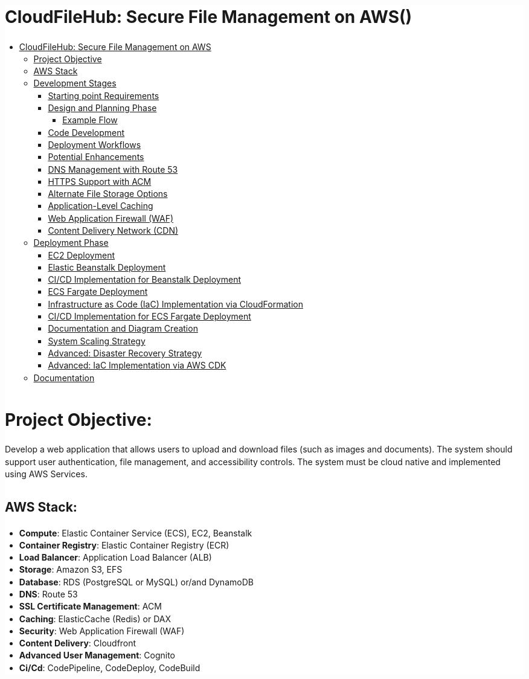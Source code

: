 # CloudFileHub: Secure File Management on AWS()

- [CloudFileHub: Secure File Management on AWS](#cloudfilehub-secure-file-management-on-aws)
    - [Project Objective](#project-objective)
    - [AWS Stack](#aws-stack)
    - [Development Stages](#development-stages)
        - [Starting point Requirements](#starting-point-requirements)
        - [Design and Planning Phase](#design-and-planning-phase)
            - [Example Flow](#example-flow)
        - [Code Development](#code-development)
        - [Deployment Workflows](#deployment-workflows)
        - [Potential Enhancements](#potential-enhancements)
        - [DNS Management with Route 53](#dns-management-with-route-53)
        - [HTTPS Support with ACM](#https-support-with-acm)
        - [Alternate File Storage Options](#alternate-file-storage-options)
        - [Application-Level Caching](#application-level-caching)
        - [Web Application Firewall (WAF)](#web-application-firewall-waf)
        - [Content Delivery Network (CDN)](#content-delivery-network-cdn)
    - [Deployment Phase](#deployment-phase)
        - [EC2 Deployment](#ec2-deployment)
        - [Elastic Beanstalk Deployment](#elastic-beanstalk-deployment)
        - [CI/CD Implementation for Beanstalk Deployment](#ci/cd-implementation-for-beanstalk-deployment)
        - [ECS Fargate Deployment](#ecs-fargate-deployment)
        - [Infrastructure as Code (IaC) Implementation via CloudFormation](#infrastructure-as-code-iac-implementation-via-cloudformation)
        - [CI/CD Implementation for ECS Fargate Deployment](#ci/cd-implementation-for-ecs-fargate-deployment)
        - [Documentation and Diagram Creation](#documentation-and-diagram-creation)
        - [System Scaling Strategy](#system-scaling-strategy)
        - [Advanced: Disaster Recovery Strategy](#advanced-disaster-recovery-strategy)
        - [Advanced: IaC Implementation via AWS CDK](#advanced-iac-implementation-via-aws-cdk)
    - [Documentation](#documentation)

# Project Objective:

Develop a web application that allows users to upload and download files (such as images and documents). The system
should support user authentication, file management, and accessibility controls. The system must be cloud native and
implemented using AWS Services.

## AWS Stack:

- **Compute**: Elastic Container Service (ECS), EC2, Beanstalk
- **Container Registry**: Elastic Container Registry (ECR)
- **Load Balancer**: Application Load Balancer (ALB)
- **Storage**: Amazon S3, EFS
- **Database**: RDS (PostgreSQL or MySQL) or/and DynamoDB
- **DNS**: Route 53
- **SSL Certificate Management**: ACM
- **Caching**: ElasticCache (Redis) or DAX
- **Security**: Web Application Firewall (WAF)
- **Content Delivery**: Cloudfront
- **Advanced User Management**: Cognito
- **Ci/Cd**: CodePipeline, CodeDeploy, CodeBuild
